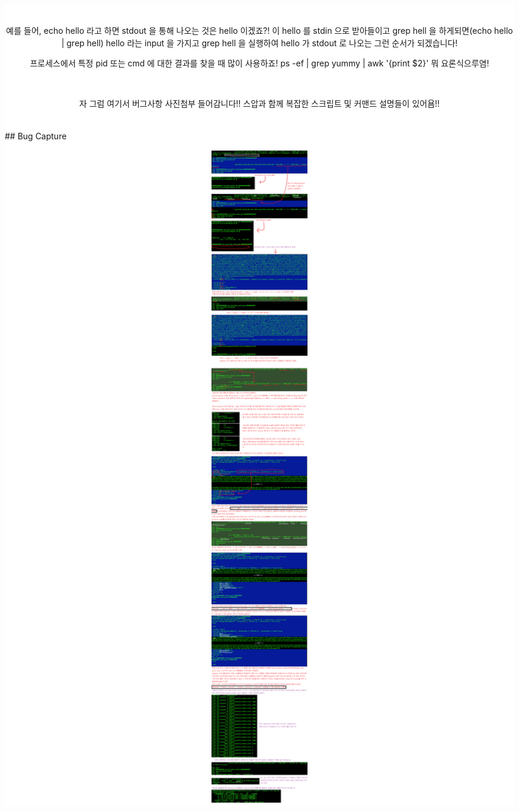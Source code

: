 <br />
<p style="TEXT-ALIGN: center;">예를 들어, echo hello 라고 하면 stdout 을 통해 나오는 것은 hello 이겠죠?! 이 hello 를 stdin 으로 받아들이고 grep hell 을 하게되면(echo hello | grep hell) hello 라는 input 을 가지고 grep hell 을 실행하여 hello 가 stdout 로 나오는 그런 순서가 되겠습니다!</p>
<p style="TEXT-ALIGN: center;">프로세스에서 특정 pid 또는 cmd 에 대한 결과를 찾을 때 많이 사용하죠! ps -ef | grep yummy | awk '{print $2}' 뭐 요론식으루염!</p>
<br />
<p style="TEXT-ALIGN: center;">자 그럼 여기서 버그사항 사진첨부 들어감니다!! 스압과 함께 복잡한 스크립트 및 커맨드 설명들이 있어욤!!</p>
<br />
## Bug Capture
<p style="TEXT-ALIGN: center;"><img width="900" height="6118" src="/assets/images/yummyWiki/1st/03.png" /></p>